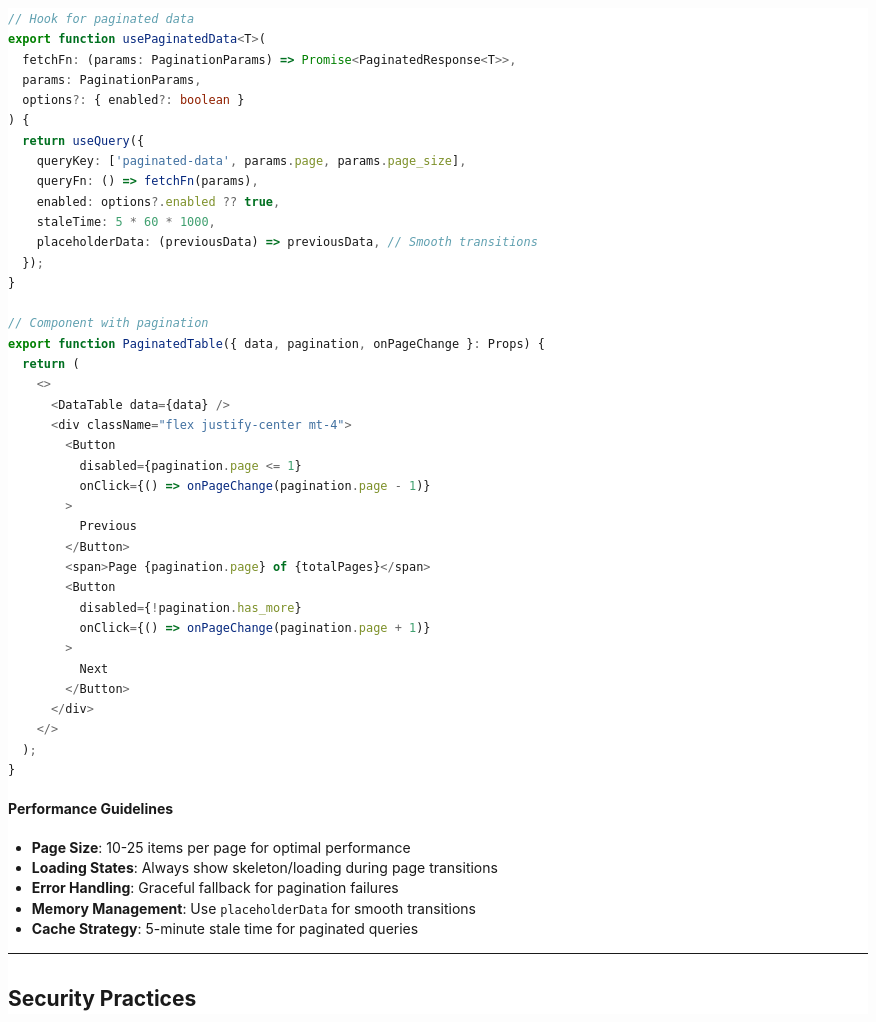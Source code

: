 ```typescript
// Hook for paginated data
export function usePaginatedData<T>(
  fetchFn: (params: PaginationParams) => Promise<PaginatedResponse<T>>,
  params: PaginationParams,
  options?: { enabled?: boolean }
) {
  return useQuery({
    queryKey: ['paginated-data', params.page, params.page_size],
    queryFn: () => fetchFn(params),
    enabled: options?.enabled ?? true,
    staleTime: 5 * 60 * 1000,
    placeholderData: (previousData) => previousData, // Smooth transitions
  });
}

// Component with pagination
export function PaginatedTable({ data, pagination, onPageChange }: Props) {
  return (
    <>
      <DataTable data={data} />
      <div className="flex justify-center mt-4">
        <Button
          disabled={pagination.page <= 1}
          onClick={() => onPageChange(pagination.page - 1)}
        >
          Previous
        </Button>
        <span>Page {pagination.page} of {totalPages}</span>
        <Button
          disabled={!pagination.has_more}
          onClick={() => onPageChange(pagination.page + 1)}
        >
          Next
        </Button>
      </div>
    </>
  );
}
```

#### Performance Guidelines

- **Page Size**: 10-25 items per page for optimal performance
- **Loading States**: Always show skeleton/loading during page transitions
- **Error Handling**: Graceful fallback for pagination failures
- **Memory Management**: Use `placeholderData` for smooth transitions
- **Cache Strategy**: 5-minute stale time for paginated queries

---

## Security Practices

